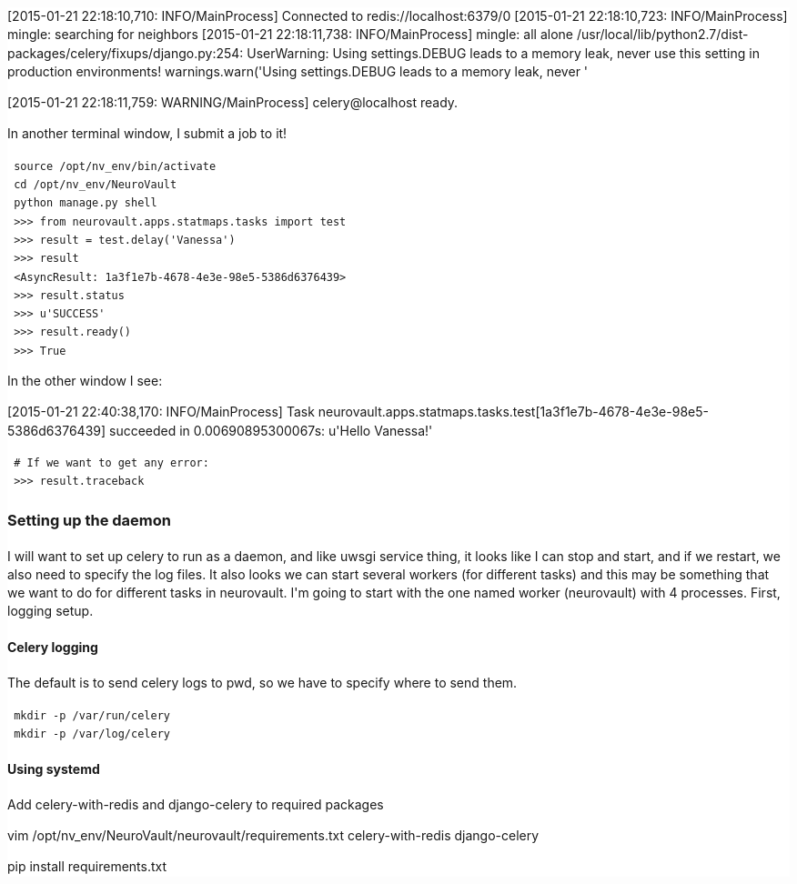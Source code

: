 [2015-01-21 22:18:10,710: INFO/MainProcess] Connected to redis://localhost:6379/0
[2015-01-21 22:18:10,723: INFO/MainProcess] mingle: searching for neighbors
[2015-01-21 22:18:11,738: INFO/MainProcess] mingle: all alone
/usr/local/lib/python2.7/dist-packages/celery/fixups/django.py:254: UserWarning: Using settings.DEBUG leads to a memory leak, never use this setting in production environments!
  warnings.warn('Using settings.DEBUG leads to a memory leak, never '

[2015-01-21 22:18:11,759: WARNING/MainProcess] celery@localhost ready.

In another terminal window, I submit a job to it!

     source /opt/nv_env/bin/activate
     cd /opt/nv_env/NeuroVault
     python manage.py shell
     >>> from neurovault.apps.statmaps.tasks import test
     >>> result = test.delay('Vanessa')
     >>> result
     <AsyncResult: 1a3f1e7b-4678-4e3e-98e5-5386d6376439>
     >>> result.status
     >>> u'SUCCESS'
     >>> result.ready()
     >>> True

In the other window I see:

[2015-01-21 22:40:38,170: INFO/MainProcess] Task neurovault.apps.statmaps.tasks.test[1a3f1e7b-4678-4e3e-98e5-5386d6376439] succeeded in 0.00690895300067s: u'Hello Vanessa!'

     # If we want to get any error:
     >>> result.traceback


### Setting up the daemon
I will want to set up celery to run as a daemon, and like uwsgi service thing, it looks like I can stop and start, and if we restart, we also need to specify the log files. It also looks we can start several workers (for different tasks) and this may be something that we want to do for different tasks in neurovault. I'm going to start with the one named worker (neurovault) with 4 processes. First, logging setup.

#### Celery logging
The default is to send celery logs to pwd, so we have to specify where to send them.

     mkdir -p /var/run/celery
     mkdir -p /var/log/celery

#### Using systemd

Add celery-with-redis and django-celery to required packages

vim /opt/nv_env/NeuroVault/neurovault/requirements.txt
celery-with-redis
django-celery

pip install requirements.txt
